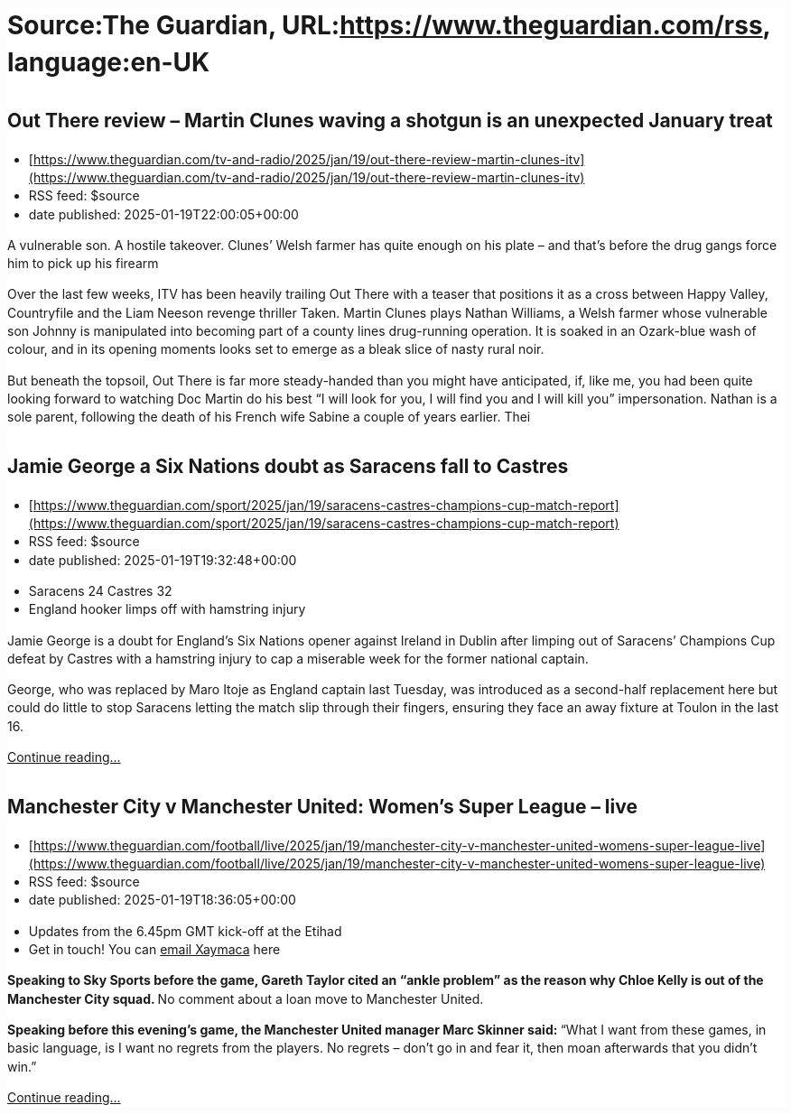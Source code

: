 # Source:The Guardian, URL:https://www.theguardian.com/rss, language:en-UK

## Out There review – Martin Clunes waving a shotgun is an unexpected January treat
 - [https://www.theguardian.com/tv-and-radio/2025/jan/19/out-there-review-martin-clunes-itv](https://www.theguardian.com/tv-and-radio/2025/jan/19/out-there-review-martin-clunes-itv)
 - RSS feed: $source
 - date published: 2025-01-19T22:00:05+00:00

<p>A vulnerable son. A hostile takeover. Clunes’ Welsh farmer has quite enough on his plate – and that’s before the drug gangs force him to pick up his firearm</p><p>Over the last few weeks, ITV has been heavily trailing Out There with a teaser that positions it as a cross between Happy Valley, Countryfile and the Liam Neeson revenge thriller Taken. Martin Clunes plays Nathan Williams, a Welsh farmer whose vulnerable son Johnny is manipulated into becoming part of a county lines drug-running operation. It is soaked in an Ozark-blue wash of colour, and in its opening moments looks set to emerge as a bleak slice of nasty rural noir.</p><p>But beneath the topsoil, Out There is far more steady-handed than you might have anticipated, if, like me, you had been quite looking forward to watching Doc Martin do his best “I will look for you, I will find you and I will kill you” impersonation. Nathan is a sole parent, following the death of his French wife Sabine a couple of years earlier. Thei

## Jamie George a Six Nations doubt as Saracens fall to Castres
 - [https://www.theguardian.com/sport/2025/jan/19/saracens-castres-champions-cup-match-report](https://www.theguardian.com/sport/2025/jan/19/saracens-castres-champions-cup-match-report)
 - RSS feed: $source
 - date published: 2025-01-19T19:32:48+00:00

<ul><li>Saracens 24 Castres 32</li><li>England hooker limps off with hamstring injury</li></ul><p>Jamie George is a doubt for England’s Six Nations opener against Ireland in Dublin after limping out of Saracens’ Champions Cup defeat by Castres with a hamstring injury to cap a miserable week for the former national captain.</p><p>George, who was replaced by Maro Itoje as England captain last Tuesday, was introduced as a second-half replacement here but could do little to stop Saracens letting the match slip through their fingers, ensuring they face an away fixture at Toulon in the last 16.</p> <a href="https://www.theguardian.com/sport/2025/jan/19/saracens-castres-champions-cup-match-report">Continue reading...</a>

## Manchester City v Manchester United: Women’s Super League – live
 - [https://www.theguardian.com/football/live/2025/jan/19/manchester-city-v-manchester-united-womens-super-league-live](https://www.theguardian.com/football/live/2025/jan/19/manchester-city-v-manchester-united-womens-super-league-live)
 - RSS feed: $source
 - date published: 2025-01-19T18:36:05+00:00

<ul><li>Updates from the 6.45pm GMT kick-off at the Etihad</li><li>Get in touch! You can <a href="mailto:xaymaca.awoyungbo.casual@theguardian.com">email Xaymaca</a> here</li></ul><p><strong>Speaking to Sky Sports before the game, Gareth Taylor cited an “ankle problem” as the reason why Chloe Kelly is out of the Manchester City squad. </strong>No comment about a loan move to Manchester United.</p><p><strong>Speaking before this evening’s game, the Manchester United manager Marc Skinner said: </strong>“What I want from these games, in basic language, is I want no regrets from the players. No regrets – don’t go in and fear it, then moan afterwards that you didn’t win.”</p> <a href="https://www.theguardian.com/football/live/2025/jan/19/manchester-city-v-manchester-united-womens-super-league-live">Continue reading...</a>
